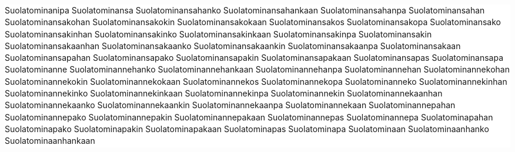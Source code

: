 Suolatominanipa
Suolatominansa
Suolatominansahanko
Suolatominansahankaan
Suolatominansahanpa
Suolatominansahan
Suolatominansakohan
Suolatominansakokin
Suolatominansakokaan
Suolatominansakos
Suolatominansakopa
Suolatominansako
Suolatominansakinhan
Suolatominansakinko
Suolatominansakinkaan
Suolatominansakinpa
Suolatominansakin
Suolatominansakaanhan
Suolatominansakaanko
Suolatominansakaankin
Suolatominansakaanpa
Suolatominansakaan
Suolatominansapahan
Suolatominansapako
Suolatominansapakin
Suolatominansapakaan
Suolatominansapas
Suolatominansapa
Suolatominanne
Suolatominannehanko
Suolatominannehankaan
Suolatominannehanpa
Suolatominannehan
Suolatominannekohan
Suolatominannekokin
Suolatominannekokaan
Suolatominannekos
Suolatominannekopa
Suolatominanneko
Suolatominannekinhan
Suolatominannekinko
Suolatominannekinkaan
Suolatominannekinpa
Suolatominannekin
Suolatominannekaanhan
Suolatominannekaanko
Suolatominannekaankin
Suolatominannekaanpa
Suolatominannekaan
Suolatominannepahan
Suolatominannepako
Suolatominannepakin
Suolatominannepakaan
Suolatominannepas
Suolatominannepa
Suolatominapahan
Suolatominapako
Suolatominapakin
Suolatominapakaan
Suolatominapas
Suolatominapa
Suolatominaan
Suolatominaanhanko
Suolatominaanhankaan